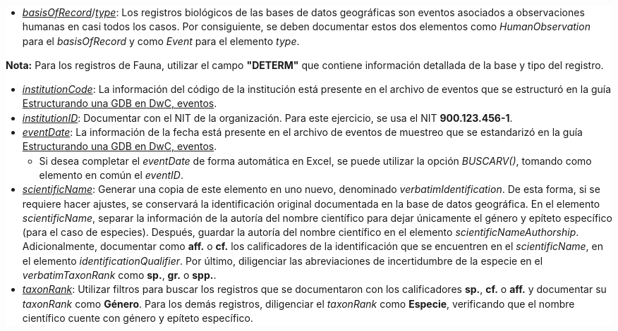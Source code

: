 - [<span class="tag is-success is-light"><i>basisOfRecord</i></span>](https://biodiversidad.co/compartir/estandar-darwin-core/#basisOfRecord)/[<span class="tag is-success is-light"><i>type</i></span>](https://biodiversidad.co/compartir/estandar-darwin-core/#type): Los registros biológicos de las bases de datos geográficas son eventos asociados a observaciones humanas en casi todos los casos. Por consiguiente, se deben documentar estos dos elementos como <span class="tag is-success is-light"><i>HumanObservation</i></span> para el <span class="tag is-success is-light"><i>basisOfRecord</i></span> y como <span class="tag is-success is-light"><i>Event</i></span> para el elemento <span class="tag is-success is-light"><i>type</i></span>.
 
<div class="notification is-info is-light">
 <b>Nota:</b> Para los registros de Fauna, utilizar el campo <b>"DETERM"</b> que contiene información detallada de la base y tipo del registro.
 </div>

- [<span class="tag is-success is-light"><i>institutionCode</i></span>](https://biodiversidad.co/compartir/estandar-darwin-core/#institutionCode): La información del código de la institución está presente en el archivo de eventos que se estructuró en la guía [Estructurando una GDB en DwC, eventos](https://biodiversidad.co/formacion/laboratorios/estructuracion-eventos-bd-geografica).  
- [<span class="tag is-success is-light"><i>institutionID</i></span>](https://biodiversidad.co/compartir/estandar-darwin-core/#institutionID): Documentar con el NIT de la organización. Para este ejercicio, se usa el NIT <span class="tag is-light"><b>900.123.456-1</b></span>. 
- [<span class="tag is-success is-light"><i>eventDate</i></span>](https://biodiversidad.co/compartir/estandar-darwin-core/#eventDate): La información de la fecha está presente en el archivo de eventos de muestreo que se estandarizó en la guía [Estructurando una GDB en DwC, eventos](https://biodiversidad.co/formacion/laboratorios/estructuracion-eventos-bd-geografica). 
  - Si desea completar el <span class="tag is-success is-light"><i>eventDate</i></span> de forma automática en Excel, se puede utilizar la opción <span class="tag is-warning is-light"><i>BUSCARV()</i></span>, tomando como elemento en común el <span class="tag is-success is-light"><i>eventID</i></span>.
- [<span class="tag is-success is-light"><i>scientificName</i></span>](https://biodiversidad.co/compartir/estandar-darwin-core/#scientificName): Generar una copia  de este elemento en uno nuevo, denominado <span class="tag is-success is-light"><i>verbatimIdentification</i></span>. De esta forma, si se requiere hacer ajustes, se conservará la identificación original documentada en la base de datos geográfica. En el elemento <span class="tag is-success is-light"><i>scientificName</i></span>, separar la información de la autoría del nombre científico para dejar únicamente el género y epíteto específico (para el caso de especies). Después, guardar la autoría del nombre científico en el elemento <span class="tag is-success is-light"><i>scientificNameAuthorship</i></span>. Adicionalmente, documentar como <span class="tag is-light"><b>aff.</b></span> o <span class="tag is-light"><b>cf.</b></span> los calificadores de la identificación que se encuentren en el <span class="tag is-success is-light"><i>scientificName</i></span>, en el elemento <span class="tag is-success is-light"><i>identificationQualifier</i></span>. Por último, diligenciar las abreviaciones de incertidumbre de la especie en el <span class="tag is-success is-light"><i>verbatimTaxonRank</i></span> como <span class="tag is-light"><b>sp.</b></span>, <span class="tag is-light"><b>gr.</b></span> o <span class="tag is-light"><b>spp.</b></span>.
- [<span class="tag is-success is-light"><i>taxonRank</i></span>](https://biodiversidad.co/compartir/estandar-darwin-core/#taxonRank): Utilizar filtros para buscar los registros que se documentaron con los calificadores <span class="tag is-light"><b>sp.</b></span>, <span class="tag is-light"><b>cf.</b></span> o <span class="tag is-light"><b>aff.</b></span> y documentar su <span class="tag is-success is-light"><i>taxonRank</i></span> como <span class="tag is-light"><b>Género</b></span>. Para los demás registros, diligenciar el <span class="tag is-success is-light"><i>taxonRank</i></span> como <span class="tag is-light"><b>Especie</b></span>, verificando que el nombre científico cuente con género y epíteto específico. 
 